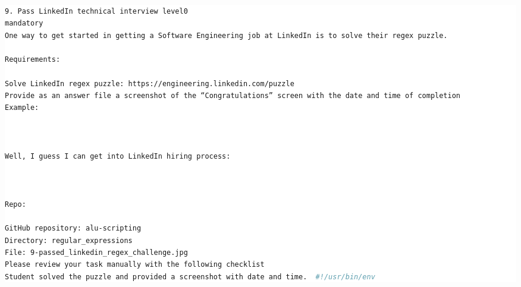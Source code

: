   ```bash
9. Pass LinkedIn technical interview level0
mandatory
One way to get started in getting a Software Engineering job at LinkedIn is to solve their regex puzzle.

Requirements:

Solve LinkedIn regex puzzle: https://engineering.linkedin.com/puzzle
Provide as an answer file a screenshot of the “Congratulations” screen with the date and time of completion
Example:



Well, I guess I can get into LinkedIn hiring process:



Repo:

GitHub repository: alu-scripting
Directory: regular_expressions
File: 9-passed_linkedin_regex_challenge.jpg
Please review your task manually with the following checklist
Student solved the puzzle and provided a screenshot with date and time.  #!/usr/bin/env 
